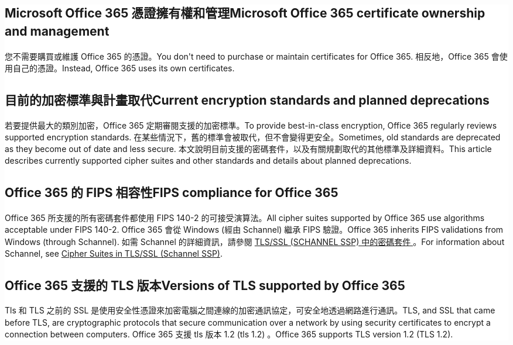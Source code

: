 ## <a name="microsoft-office-365-certificate-ownership-and-management"></a><span data-ttu-id="54bae-109">Microsoft Office 365 憑證擁有權和管理</span><span class="sxs-lookup"><span data-stu-id="54bae-109">Microsoft Office 365 certificate ownership and management</span></span>

<span data-ttu-id="54bae-110">您不需要購買或維護 Office 365 的憑證。</span><span class="sxs-lookup"><span data-stu-id="54bae-110">You don't need to purchase or maintain certificates for Office 365.</span></span> <span data-ttu-id="54bae-111">相反地，Office 365 會使用自己的憑證。</span><span class="sxs-lookup"><span data-stu-id="54bae-111">Instead, Office 365 uses its own certificates.</span></span>
  
## <a name="current-encryption-standards-and-planned-deprecations"></a><span data-ttu-id="54bae-112">目前的加密標準與計畫取代</span><span class="sxs-lookup"><span data-stu-id="54bae-112">Current encryption standards and planned deprecations</span></span>

<span data-ttu-id="54bae-113">若要提供最大的類別加密，Office 365 定期審閱支援的加密標準。</span><span class="sxs-lookup"><span data-stu-id="54bae-113">To provide best-in-class encryption, Office 365 regularly reviews supported encryption standards.</span></span> <span data-ttu-id="54bae-114">在某些情況下，舊的標準會被取代，但不會變得更安全。</span><span class="sxs-lookup"><span data-stu-id="54bae-114">Sometimes, old standards are deprecated as they become out of date and less secure.</span></span> <span data-ttu-id="54bae-115">本文說明目前支援的密碼套件，以及有關規劃取代的其他標準及詳細資料。</span><span class="sxs-lookup"><span data-stu-id="54bae-115">This article describes currently supported cipher suites and other standards and details about planned deprecations.</span></span>

## <a name="fips-compliance-for-office-365"></a><span data-ttu-id="54bae-116">Office 365 的 FIPS 相容性</span><span class="sxs-lookup"><span data-stu-id="54bae-116">FIPS compliance for Office 365</span></span>

<span data-ttu-id="54bae-117">Office 365 所支援的所有密碼套件都使用 FIPS 140-2 的可接受演算法。</span><span class="sxs-lookup"><span data-stu-id="54bae-117">All cipher suites supported by Office 365 use algorithms acceptable under FIPS 140-2.</span></span> <span data-ttu-id="54bae-118">Office 365 會從 Windows (經由 Schannel) 繼承 FIPS 驗證。</span><span class="sxs-lookup"><span data-stu-id="54bae-118">Office 365 inherits FIPS validations from Windows (through Schannel).</span></span> <span data-ttu-id="54bae-119">如需 Schannel 的詳細資訊，請參閱 [TLS/SSL (SCHANNEL SSP) 中的密碼套件 ](/windows/desktop/SecAuthN/cipher-suites-in-schannel)。</span><span class="sxs-lookup"><span data-stu-id="54bae-119">For information about Schannel, see [Cipher Suites in TLS/SSL (Schannel SSP)](/windows/desktop/SecAuthN/cipher-suites-in-schannel).</span></span>
  
## <a name="versions-of-tls-supported-by-office-365"></a><span data-ttu-id="54bae-120">Office 365 支援的 TLS 版本</span><span class="sxs-lookup"><span data-stu-id="54bae-120">Versions of TLS supported by Office 365</span></span>

<span data-ttu-id="54bae-121">Tls 和 TLS 之前的 SSL 是使用安全性憑證來加密電腦之間連線的加密通訊協定，可安全地透過網路進行通訊。</span><span class="sxs-lookup"><span data-stu-id="54bae-121">TLS, and SSL that came before TLS, are cryptographic protocols that secure communication over a network by using security certificates to encrypt a connection between computers.</span></span> <span data-ttu-id="54bae-122">Office 365 支援 tls 版本 1.2 (tls 1.2) 。</span><span class="sxs-lookup"><span data-stu-id="54bae-122">Office 365 supports TLS version 1.2 (TLS 1.2).</span></span>
